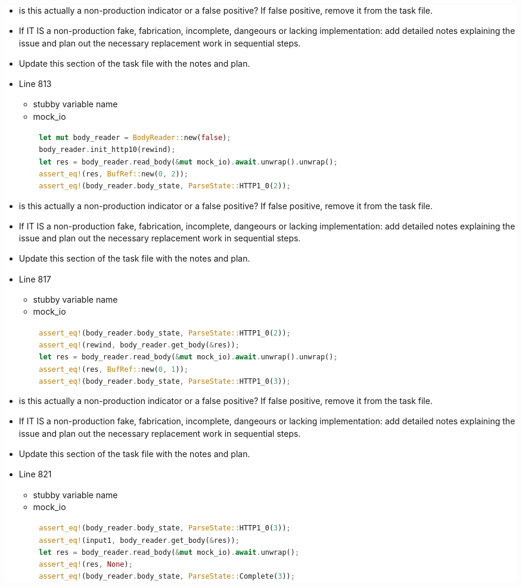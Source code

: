 - is this actually a non-production indicator or a false positive? If false positive, remove it from the task file.
- If IT IS a non-production fake, fabrication, incomplete, dangeours or lacking implementation: add detailed notes explaining the issue and plan out the necessary replacement work in sequential steps. 
- Update this section of the task file with the notes and plan.


- Line 813
  - stubby variable name
  - mock_io

```rust
        let mut body_reader = BodyReader::new(false);
        body_reader.init_http10(rewind);
        let res = body_reader.read_body(&mut mock_io).await.unwrap().unwrap();
        assert_eq!(res, BufRef::new(0, 2));
        assert_eq!(body_reader.body_state, ParseState::HTTP1_0(2));
```

- is this actually a non-production indicator or a false positive? If false positive, remove it from the task file.
- If IT IS a non-production fake, fabrication, incomplete, dangeours or lacking implementation: add detailed notes explaining the issue and plan out the necessary replacement work in sequential steps. 
- Update this section of the task file with the notes and plan.


- Line 817
  - stubby variable name
  - mock_io

```rust
        assert_eq!(body_reader.body_state, ParseState::HTTP1_0(2));
        assert_eq!(rewind, body_reader.get_body(&res));
        let res = body_reader.read_body(&mut mock_io).await.unwrap().unwrap();
        assert_eq!(res, BufRef::new(0, 1));
        assert_eq!(body_reader.body_state, ParseState::HTTP1_0(3));
```

- is this actually a non-production indicator or a false positive? If false positive, remove it from the task file.
- If IT IS a non-production fake, fabrication, incomplete, dangeours or lacking implementation: add detailed notes explaining the issue and plan out the necessary replacement work in sequential steps. 
- Update this section of the task file with the notes and plan.


- Line 821
  - stubby variable name
  - mock_io

```rust
        assert_eq!(body_reader.body_state, ParseState::HTTP1_0(3));
        assert_eq!(input1, body_reader.get_body(&res));
        let res = body_reader.read_body(&mut mock_io).await.unwrap();
        assert_eq!(res, None);
        assert_eq!(body_reader.body_state, ParseState::Complete(3));
```
